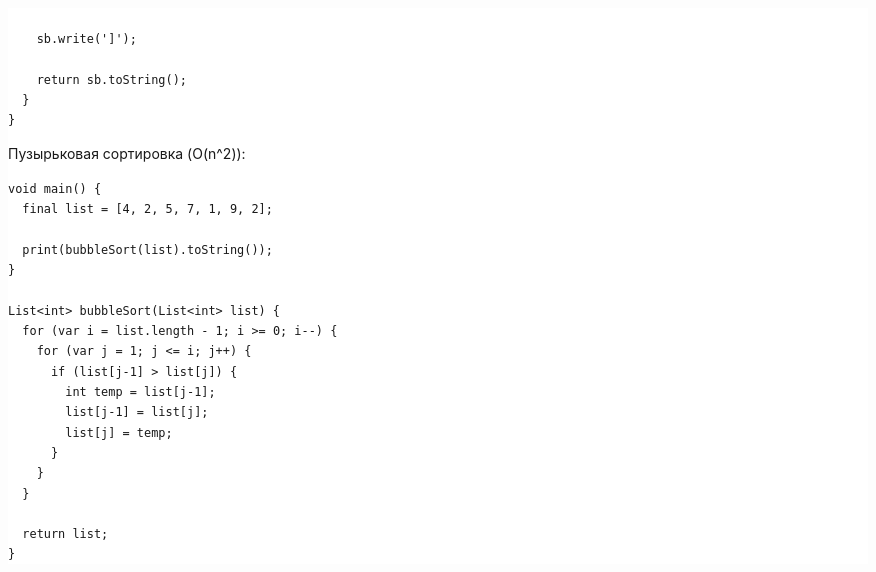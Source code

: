 ```run-dart
    
    sb.write(']');
    
    return sb.toString();
  }
}
```

Пузырьковая сортировка (O(n^2)):

```run-dart
void main() {
  final list = [4, 2, 5, 7, 1, 9, 2];
  
  print(bubbleSort(list).toString());
}

List<int> bubbleSort(List<int> list) {  
  for (var i = list.length - 1; i >= 0; i--) {
    for (var j = 1; j <= i; j++) {
      if (list[j-1] > list[j]) {
        int temp = list[j-1];
        list[j-1] = list[j];
        list[j] = temp;
      }
    }
  }
  
  return list;
}
```
